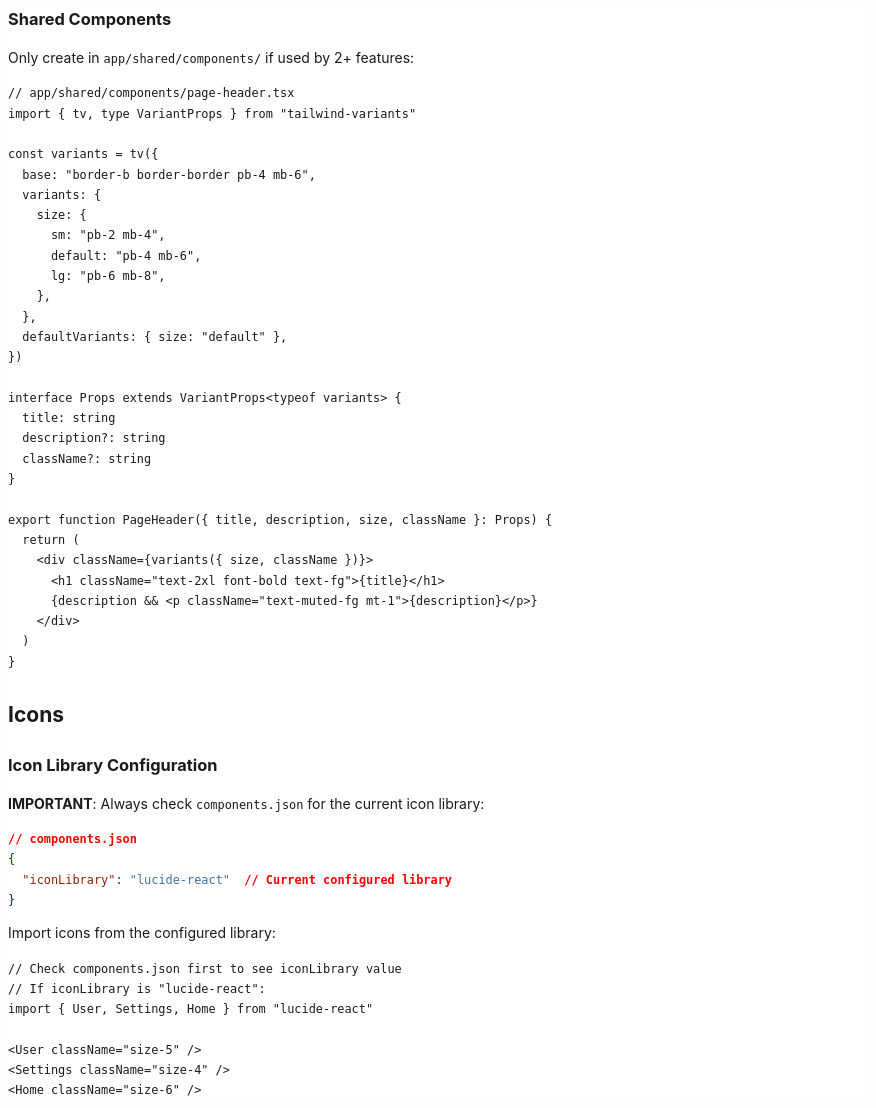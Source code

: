 ### Shared Components

Only create in `app/shared/components/` if used by 2+ features:

```tsx
// app/shared/components/page-header.tsx
import { tv, type VariantProps } from "tailwind-variants"

const variants = tv({
  base: "border-b border-border pb-4 mb-6",
  variants: {
    size: {
      sm: "pb-2 mb-4",
      default: "pb-4 mb-6",
      lg: "pb-6 mb-8",
    },
  },
  defaultVariants: { size: "default" },
})

interface Props extends VariantProps<typeof variants> {
  title: string
  description?: string
  className?: string
}

export function PageHeader({ title, description, size, className }: Props) {
  return (
    <div className={variants({ size, className })}>
      <h1 className="text-2xl font-bold text-fg">{title}</h1>
      {description && <p className="text-muted-fg mt-1">{description}</p>}
    </div>
  )
}
```

## Icons

### Icon Library Configuration

**IMPORTANT**: Always check `components.json` for the current icon library:

```json
// components.json
{
  "iconLibrary": "lucide-react"  // Current configured library
}
```

Import icons from the configured library:

```tsx
// Check components.json first to see iconLibrary value
// If iconLibrary is "lucide-react":
import { User, Settings, Home } from "lucide-react"

<User className="size-5" />
<Settings className="size-4" />
<Home className="size-6" />
```

